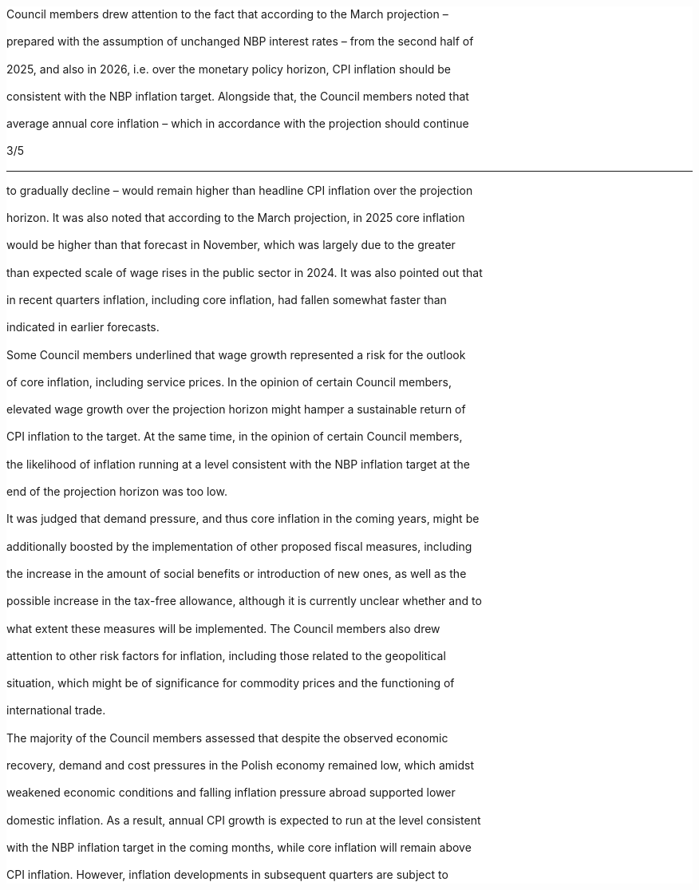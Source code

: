 Council members drew attention to the fact that according to the March projection –

prepared with the assumption of unchanged NBP interest rates – from the second half of

2025, and also in 2026, i.e. over the monetary policy horizon, CPI inflation should be

consistent with the NBP inflation target. Alongside that, the Council members noted that

average annual core inflation – which in accordance with the projection should continue

3/5


-----

to gradually decline – would remain higher than headline CPI inflation over the projection

horizon. It was also noted that according to the March projection, in 2025 core inflation

would be higher than that forecast in November, which was largely due to the greater

than expected scale of wage rises in the public sector in 2024. It was also pointed out that

in recent quarters inflation, including core inflation, had fallen somewhat faster than

indicated in earlier forecasts.

Some Council members underlined that wage growth represented a risk for the outlook

of core inflation, including service prices. In the opinion of certain Council members,

elevated wage growth over the projection horizon might hamper a sustainable return of

CPI inflation to the target. At the same time, in the opinion of certain Council members,

the likelihood of inflation running at a level consistent with the NBP inflation target at the

end of the projection horizon was too low.

It was judged that demand pressure, and thus core inflation in the coming years, might be

additionally boosted by the implementation of other proposed fiscal measures, including

the increase in the amount of social benefits or introduction of new ones, as well as the

possible increase in the tax-free allowance, although it is currently unclear whether and to

what extent these measures will be implemented. The Council members also drew

attention to other risk factors for inflation, including those related to the geopolitical

situation, which might be of significance for commodity prices and the functioning of

international trade.

The majority of the Council members assessed that despite the observed economic

recovery, demand and cost pressures in the Polish economy remained low, which amidst

weakened economic conditions and falling inflation pressure abroad supported lower

domestic inflation. As a result, annual CPI growth is expected to run at the level consistent

with the NBP inflation target in the coming months, while core inflation will remain above

CPI inflation. However, inflation developments in subsequent quarters are subject to

